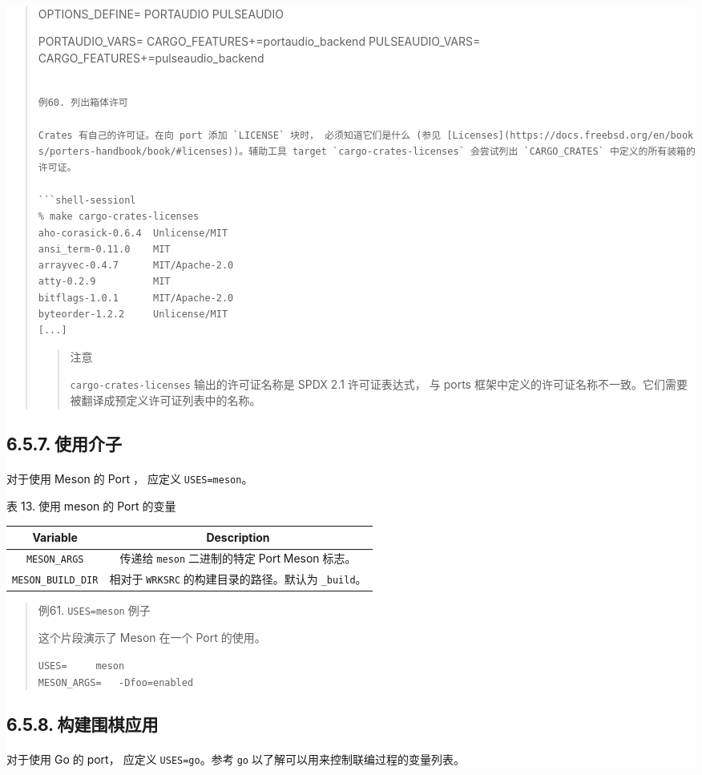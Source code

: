 > OPTIONS_DEFINE=	PORTAUDIO PULSEAUDIO
> 
> PORTAUDIO_VARS=		CARGO_FEATURES+=portaudio_backend
> PULSEAUDIO_VARS=	CARGO_FEATURES+=pulseaudio_backend
> ```
>
> 例60. 列出箱体许可
>
> Crates 有自己的许可证。在向 port 添加 `LICENSE` 块时， 必须知道它们是什么 (参见 [Licenses](https://docs.freebsd.org/en/books/porters-handbook/book/#licenses))。辅助工具 target `cargo-crates-licenses` 会尝试列出 `CARGO_CRATES` 中定义的所有装箱的许可证。
>
> ```shell-sessionl
> % make cargo-crates-licenses
> aho-corasick-0.6.4  Unlicense/MIT
> ansi_term-0.11.0    MIT
> arrayvec-0.4.7      MIT/Apache-2.0
> atty-0.2.9          MIT
> bitflags-1.0.1      MIT/Apache-2.0
> byteorder-1.2.2     Unlicense/MIT
> [...]
> ```
>
> > 注意
> >
> > `cargo-crates-licenses` 输出的许可证名称是 SPDX 2.1 许可证表达式， 与 ports 框架中定义的许可证名称不一致。它们需要被翻译成预定义许可证列表中的名称。

## 6.5.7. 使用介子

对于使用 Meson 的 Port ， 应定义 `USES=meson`。

表 13. 使用 meson 的 Port 的变量

|     Variable      |                     Description                     |
| :---------------: | :-------------------------------------------------: |
|   `MESON_ARGS`    |    传递给 `meson` 二进制的特定 Port  Meson 标志。     |
| `MESON_BUILD_DIR` | 相对于 `WRKSRC` 的构建目录的路径。默认为 `_build`。 |

> 例61. `USES=meson` 例子
>
> 这个片段演示了 Meson 在一个 Port 的使用。
>
> ```shell-sessionl
> USES=		meson
> MESON_ARGS=	-Dfoo=enabled
> ```

## 6.5.8. 构建围棋应用

对于使用 Go 的 port， 应定义 `USES=go`。参考 `go` 以了解可以用来控制联编过程的变量列表。
